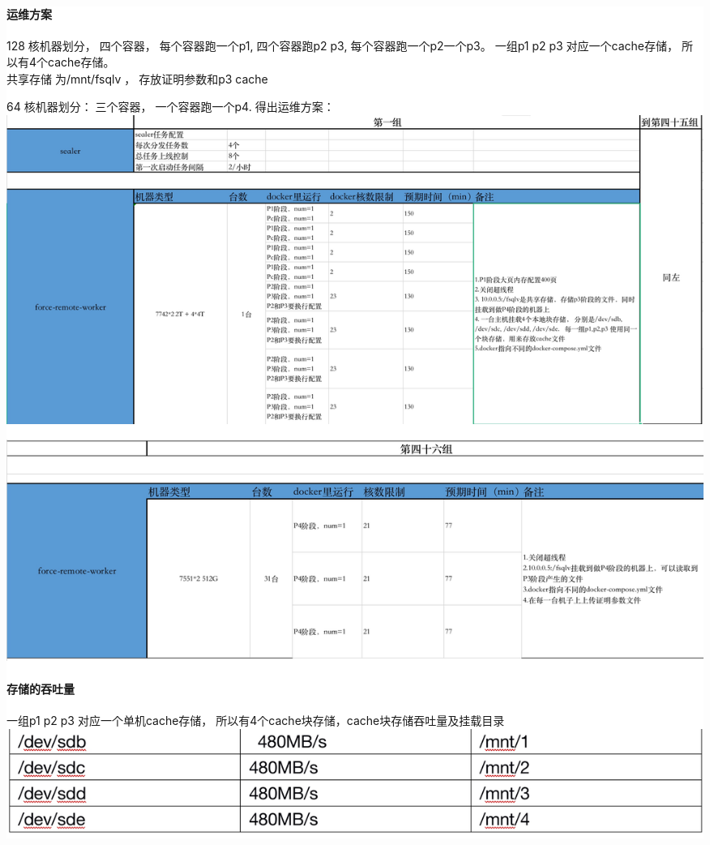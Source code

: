 
####  运维方案
128 核机器划分， 四个容器， 每个容器跑一个p1,   四个容器跑p2 p3, 每个容器跑一个p2一个p3。   一组p1 p2 p3 对应一个cache存储， 所以有4个cache存储。   
共享存储 为/mnt/fsqlv ， 存放证明参数和p3 cache

64 核机器划分： 三个容器， 一个容器跑一个p4. 
得出运维方案：
![-w1435](media/15961610128742.jpg)

![-w1301](media/15961610465025.jpg)






#### 存储的吞吐量
一组p1 p2 p3 对应一个单机cache存储， 所以有4个cache块存储，cache块存储吞吐量及挂载目录
![-w1124](media/15961598479860.jpg)
